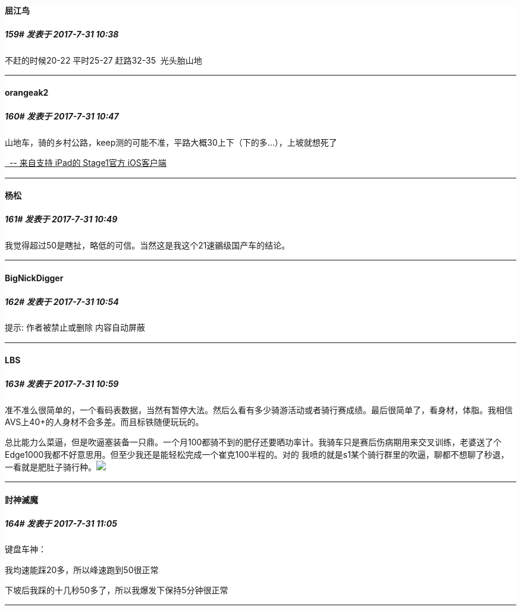 ####  屈江鸟  
##### 159#       发表于 2017-7-31 10:38


不赶的时候20-22 平时25-27 赶路32-35  光头胎山地


*****

####  orangeak2  
##### 160#       发表于 2017-7-31 10:47


山地车，骑的乡村公路，keep测的可能不准，平路大概30上下（下的多…），上坡就想死了

[  -- 来自支持 iPad的 Stage1官方 iOS客户端](https://itunes.apple.com/fi/app/saraba1st/id1221237470?mt=8)


*****

####  杨松  
##### 161#       发表于 2017-7-31 10:49


我觉得超过50是瞎扯，略低的可信。当然这是我这个21速鶸级国产车的结论。


*****

####  BigNickDigger  
##### 162#       发表于 2017-7-31 10:54

提示: 作者被禁止或删除 内容自动屏蔽


*****

####  LBS  
##### 163#       发表于 2017-7-31 10:59


准不准么很简单的，一个看码表数据，当然有暂停大法。然后么看有多少骑游活动或者骑行赛成绩。最后很简单了，看身材，体脂。我相信AVS上40+的人身材不会多差。而且标铁随便玩玩的。

总比能力么菜逼，但是吹逼塞装备一只鼎。一个月100都骑不到的肥仔还要晒功率计。我骑车只是赛后伤病期用来交叉训练，老婆送了个Edge1000我都不好意思用。但至少我还是能轻松完成一个崔克100半程的。对的 我喷的就是s1某个骑行群里的吹逼，聊都不想聊了秒退，一看就是肥肚子骑行种。<img src="https://static.saraba1st.com/image/smiley/face2017/067.png" referrerpolicy="no-referrer">


*****

####  討神滅魔  
##### 164#       发表于 2017-7-31 11:05


键盘车神：

我均速能踩20多，所以峰速跑到50很正常

下坡后我踩的十几秒50多了，所以我爆发下保持5分钟很正常


*****

